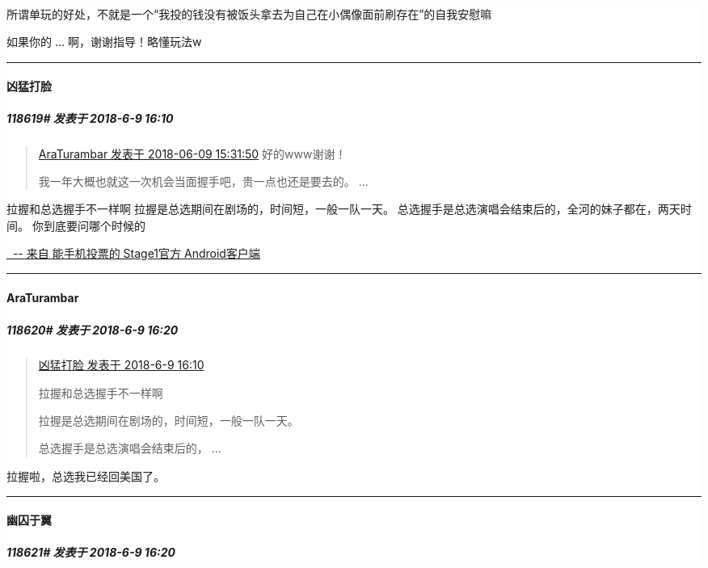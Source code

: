 所谓单玩的好处，不就是一个“我投的钱没有被饭头拿去为自己在小偶像面前刷存在”的自我安慰嘛


如果你的 ...</blockquote>
啊，谢谢指导！略懂玩法w







-----

####  凶猛打脸  
##### 118619#       发表于 2018-6-9 16:10



<blockquote><a href="httphttps://bbs.saraba1st.com/2b/forum.php?mod=redirect&amp;goto=findpost&amp;pid=39926619&amp;ptid=1105387" target="_blank">AraTurambar 发表于 2018-06-09 15:31:50</a>
好的www谢谢！


我一年大概也就这一次机会当面握手吧，贵一点也还是要去的。 ...</blockquote>拉握和总选握手不一样啊
拉握是总选期间在剧场的，时间短，一般一队一天。
总选握手是总选演唱会结束后的，全河的妹子都在，两天时间。
你到底要问哪个时候的

[  -- 来自 能手机投票的 Stage1官方 Android客户端](https://www.coolapk.com/apk/140634)







-----

####  AraTurambar  
##### 118620#       发表于 2018-6-9 16:20



<blockquote><a href="httphttps://bbs.saraba1st.com/2b/forum.php?mod=redirect&amp;goto=findpost&amp;pid=39926907&amp;ptid=1105387" target="_blank">凶猛打脸 发表于 2018-6-9 16:10</a>

拉握和总选握手不一样啊

拉握是总选期间在剧场的，时间短，一般一队一天。

总选握手是总选演唱会结束后的， ...</blockquote>
拉握啦，总选我已经回美国了。







-----

####  幽囚于翼  
##### 118621#       发表于 2018-6-9 16:20

